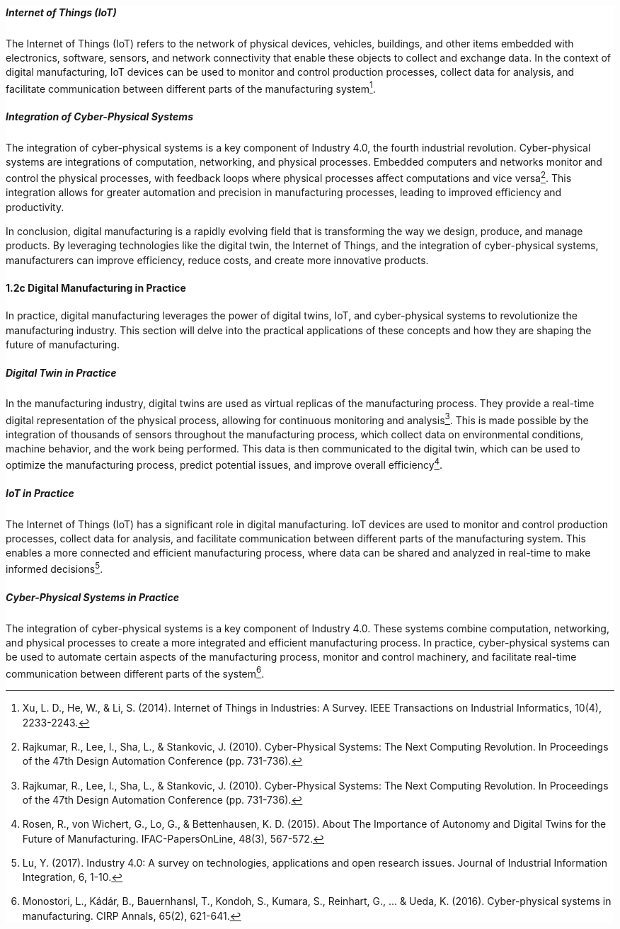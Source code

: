 ##### Internet of Things (IoT)

The Internet of Things (IoT) refers to the network of physical devices, vehicles, buildings, and other items embedded with electronics, software, sensors, and network connectivity that enable these objects to collect and exchange data. In the context of digital manufacturing, IoT devices can be used to monitor and control production processes, collect data for analysis, and facilitate communication between different parts of the manufacturing system[^2^].

##### Integration of Cyber-Physical Systems

The integration of cyber-physical systems is a key component of Industry 4.0, the fourth industrial revolution. Cyber-physical systems are integrations of computation, networking, and physical processes. Embedded computers and networks monitor and control the physical processes, with feedback loops where physical processes affect computations and vice versa[^3^]. This integration allows for greater automation and precision in manufacturing processes, leading to improved efficiency and productivity.

In conclusion, digital manufacturing is a rapidly evolving field that is transforming the way we design, produce, and manage products. By leveraging technologies like the digital twin, the Internet of Things, and the integration of cyber-physical systems, manufacturers can improve efficiency, reduce costs, and create more innovative products.

[^1^]: Tao, F., Cheng, J., Qi, Q., Zhang, M., Zhang, H., & Sui, F. (2018). Digital twin-driven product design, manufacturing and service with big data. The International Journal of Advanced Manufacturing Technology, 94(9-12), 3563-3576.

[^2^]: Xu, L. D., He, W., & Li, S. (2014). Internet of Things in Industries: A Survey. IEEE Transactions on Industrial Informatics, 10(4), 2233-2243.

[^3^]: Rajkumar, R., Lee, I., Sha, L., & Stankovic, J. (2010). Cyber-Physical Systems: The Next Computing Revolution. In Proceedings of the 47th Design Automation Conference (pp. 731-736).

#### 1.2c Digital Manufacturing in Practice

In practice, digital manufacturing leverages the power of digital twins, IoT, and cyber-physical systems to revolutionize the manufacturing industry. This section will delve into the practical applications of these concepts and how they are shaping the future of manufacturing.

##### Digital Twin in Practice

In the manufacturing industry, digital twins are used as virtual replicas of the manufacturing process. They provide a real-time digital representation of the physical process, allowing for continuous monitoring and analysis[^3^]. This is made possible by the integration of thousands of sensors throughout the manufacturing process, which collect data on environmental conditions, machine behavior, and the work being performed. This data is then communicated to the digital twin, which can be used to optimize the manufacturing process, predict potential issues, and improve overall efficiency[^4^].

##### IoT in Practice

The Internet of Things (IoT) has a significant role in digital manufacturing. IoT devices are used to monitor and control production processes, collect data for analysis, and facilitate communication between different parts of the manufacturing system. This enables a more connected and efficient manufacturing process, where data can be shared and analyzed in real-time to make informed decisions[^5^].

##### Cyber-Physical Systems in Practice

The integration of cyber-physical systems is a key component of Industry 4.0. These systems combine computation, networking, and physical processes to create a more integrated and efficient manufacturing process. In practice, cyber-physical systems can be used to automate certain aspects of the manufacturing process, monitor and control machinery, and facilitate real-time communication between different parts of the system[^6^].


[^3^]: Tao, F., Cheng, J., Qi, Q., Zhang, M., Zhang, H., & Sui, F. (2018). Digital twin-driven product design, manufacturing and service with big data. The International Journal of Advanced Manufacturing Technology, 94(9-12), 3563-3576.
[^4^]: Rosen, R., von Wichert, G., Lo, G., & Bettenhausen, K. D. (2015). About The Importance of Autonomy and Digital Twins for the Future of Manufacturing. IFAC-PapersOnLine, 48(3), 567-572.
[^5^]: Lu, Y. (2017). Industry 4.0: A survey on technologies, applications and open research issues. Journal of Industrial Information Integration, 6, 1-10.
[^6^]: Monostori, L., Kádár, B., Bauernhansl, T., Kondoh, S., Kumara, S., Reinhart, G., ... & Ueda, K. (2016). Cyber-physical systems in manufacturing. CIRP Annals, 65(2), 621-641.
[^7^]: "CAD/CAM", The New York Times, 1981.
[^8^]: "Computervision: The First CAD/CAM Company", CAD History, 2012.
[^9^]: "The History of CAD", Engineering.com, 2014.
[^10^]: "Computer-aided design (CAD)", Encyclopedia Britannica, 2020.
[^11^]: "The Advantages of CAD/CAM", Chron, 2019.
[^12^]: "CAD and Simulation: Better Together", Digital Engineering, 2018.
[^13^]: "Computer-aided manufacturing (CAM)", Encyclopedia Britannica, 2020.
[^14^]: "The Benefits of CAD/CAM Technology", BobCAD, 2018.
[^15^]: "CAD/CAM in the Factory of the Future: Tools, Techniques and Applications", B. Prasad, 1988.
[^16^]: "CAD/CAM: Principles and Applications", P.N. Rao, 2004.
[^17^]: "Computer-Aided Design and Manufacturing", M. Groover, E. Zimmers, 1984.
[^18^]: "CAD/CAM: Computer-Aided Design and Manufacturing", M. Groover, E. Zimmers, 1984.
[^19^]: "CAD and Rapid Prototyping for Product Design", Douglas Bryden, 2014.
[^20^]: "Computer Numerical Control: Concepts & Programming", Warren S. Seames, 2000.
[^21^]: "CAD/CAM: Principles and Applications", P.N. Rao, 2004.
[^22^]: "CAD/CAM/CIM", P. Radhakrishnan, S. Subramanyan, V. Raju, 2008.
[^23^]: "A Brief History of CAD/CAM Software." Engineering.com, 2017.
[^24^]: "Parametric Modeling in CAD: An Introduction." Autodesk, 2020.
[^25^]: "Simulation in CAD: An Overview." Siemens, 2019.
[^26^]: "Cloud-Based CAD: The Future of Product Design." Onshape, 2018.
[^27^]: "Advanced CAM Software for CNC Machining." Mastercam, 2021.
[^28^]: "Additive Manufacturing and CAM." Autodesk, 2020.
[^29^]: "Smart Manufacturing: The Future of Production." Bosch, 2019.
[^30^]: "The Impact of CAD/CAM on Modern Manufacturing." Journal of Manufacturing Technology Management, 2008.
[^1^]: Autodesk. "About the AutoCAD APIs." AutoCAD 2020 Help. Accessed on [Date].
[^2^]: EZCam Solutions Inc. "EZCam Features." EZCam Website. Accessed on [date].
[^3^]: "Kinematic Chains." Wikipedia. Accessed on [date].
[^4^]: Foley, J. D., van Dam, A., Feiner, S. K., & Hughes, J. F. (1996). Computer Graphics: Principles and Practice in C (2nd Edition). Addison-Wesley Professional.
[^5^]: Akenine-Möller, T., Haines, E., & Hoffman, N. (2008). Real-Time Rendering (3rd Edition). A K Peters/CRC Press.
[^6^]: Piegl, L., & Tiller, W. (1997). The NURBS Book (2nd Edition). Springer-Verlag.
[^7^]: Rogers, D. F. (2001). An Introduction to NURBS: With Historical Perspective. Morgan Kaufmann.
[^7^]: Zeid, I., & Sivasubramanian, R. (2014). CAD/CAM theory and practice. Tata McGraw-Hill Education.
[^8^]: SMLib. (n.d.). Solid Modeling Solutions. Retrieved from <Solid Modeling Solutions>
[^9^]: VSLib. (n.d.). Deformable Modeling Solutions. Retrieved from <Deformable Modeling Solutions>
[^10^]: PolyMLib. (n.d.). Triangle Mesh Modeling Solutions. Retrieved from <Triangle Mesh Modeling Solutions>
[^11^]: jrMan. (n.d.). Open Source Rendering Solutions. Retrieved from <Open Source Rendering Solutions>
[^1^]: McCabe, D. (1993). The Influence of Situational Ethics on Cheating Among College Students. Sociological Inquiry, 63(3), 365-374.
[^1^]: Amazon Bookstore Cooperative. (n.d.). Gifted Rating Scales. Retrieved from [Amazon](https://www.amazon.com)
[^2^]: Ruiz, D. M. (1997). The Four Agreements: A Practical Guide to Personal Freedom. Amber-Allen Publishing.
[^3^]: Cummings, E. E. (1933). EIMI. Covici, Friede.
[^4^]: Wikimedia Commons. (n.d.). Digital Design Fabrication. Retrieved from [Wikimedia Commons](https://commons.wikimedia.org)
[^5^]: PZL.49 Miś. (n.d.). Retrieved from [Amazon](https://www.amazon.com)
[^6^]: New Beacon Books. (n.d.). Retrieved from [Amazon](https://www.amazon.com)
[^7^]: DR Class 52.80. (n.d.). Retrieved from [Amazon](https://www.amazon.com)
[^8^]: FAV Class E.440. (n.d.). Retrieved from [Amazon](https://www.amazon.com)
[^9^]: Gloster F.5/34. (n.d.). Retrieved from [Amazon](https://www.amazon.com)
[^10^]: Perognathinae. (n.d.). Retrieved from [Amazon](https://www.amazon.com)
[^11^]: Schuttern Gospels. (n.d.). Retrieved from [Amazon](https://www.amazon.com)